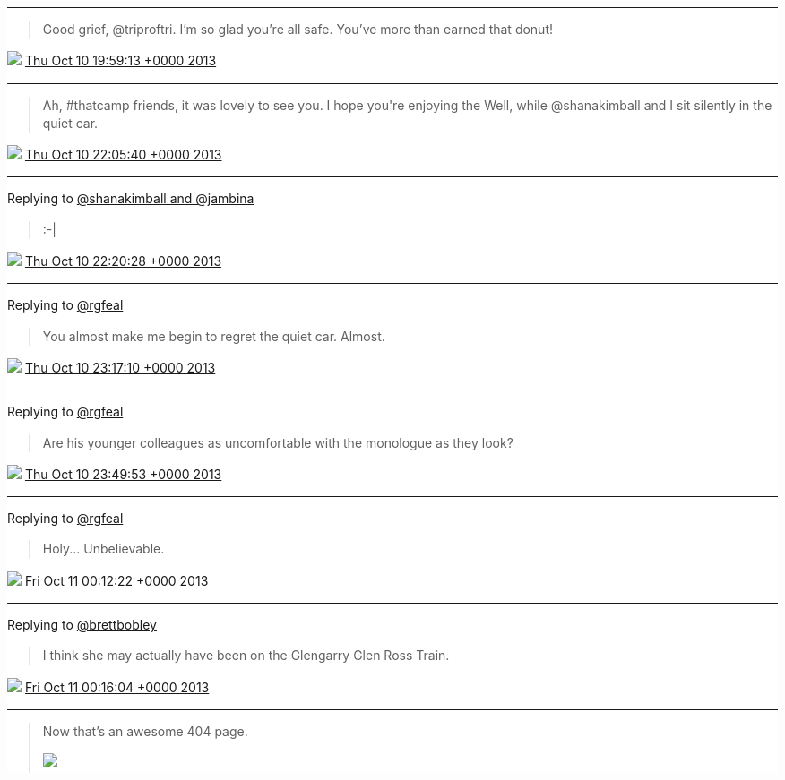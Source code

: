 ----

> Good grief, @triproftri\. I’m so glad you’re all safe\. You’ve more than earned that donut\!

<img src="../../media/tweet.ico" width="12" /> [Thu Oct 10 19:59:13 +0000 2013](https://twitter.com/kfitz/status/388393302380527616)

----

> Ah, \#thatcamp friends, it was lovely to see you\. I hope you're enjoying the Well, while @shanakimball and I sit silently in the quiet car\.

<img src="../../media/tweet.ico" width="12" /> [Thu Oct 10 22:05:40 +0000 2013](https://twitter.com/kfitz/status/388425122841124864)

----

Replying to [@shanakimball and @jambina](https://twitter.com/shanakimball/status/388426511122190336)

> :\-\|

<img src="../../media/tweet.ico" width="12" /> [Thu Oct 10 22:20:28 +0000 2013](https://twitter.com/kfitz/status/388428848272265216)

----

Replying to [@rgfeal](https://twitter.com/rgfeal/status/388442843620323328)

> You almost make me begin to regret the quiet car\. Almost\.

<img src="../../media/tweet.ico" width="12" /> [Thu Oct 10 23:17:10 +0000 2013](https://twitter.com/kfitz/status/388443116862451712)

----

Replying to [@rgfeal](https://twitter.com/rgfeal/status/388447031465111552)

> Are his younger colleagues as uncomfortable with the monologue as they look?

<img src="../../media/tweet.ico" width="12" /> [Thu Oct 10 23:49:53 +0000 2013](https://twitter.com/kfitz/status/388451349308112896)

----

Replying to [@rgfeal](https://twitter.com/rgfeal/status/388455732024463360)

> Holy\.\.\. Unbelievable\.

<img src="../../media/tweet.ico" width="12" /> [Fri Oct 11 00:12:22 +0000 2013](https://twitter.com/kfitz/status/388457009408139265)

----

Replying to [@brettbobley](https://twitter.com/brettbobley/status/388457485331628032)

> I think she may actually have been on the Glengarry Glen Ross Train\.

<img src="../../media/tweet.ico" width="12" /> [Fri Oct 11 00:16:04 +0000 2013](https://twitter.com/kfitz/status/388457939335655424)

----

> Now that’s an awesome 404 page\. 
> 
> ![](389731913235443712-BWibHDDIYAAE-Xr.png)
